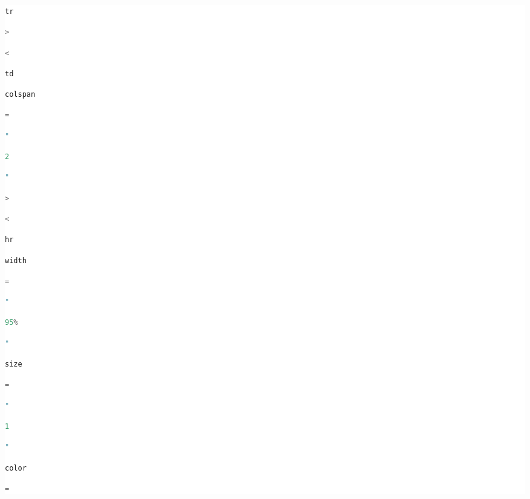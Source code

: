 ```python
tr
```
```python
>
```
```python
<
```
```python
td
```
```python
colspan
```
```python
=
```
```python
"
```
```python
2
```
```python
"
```
```python
>
```
```python
<
```
```python
hr
```
```python
width
```
```python
=
```
```python
"
```
```python
95%
```
```python
"
```
```python
size
```
```python
=
```
```python
"
```
```python
1
```
```python
"
```
```python
color
```
```python
=
```
```python
```